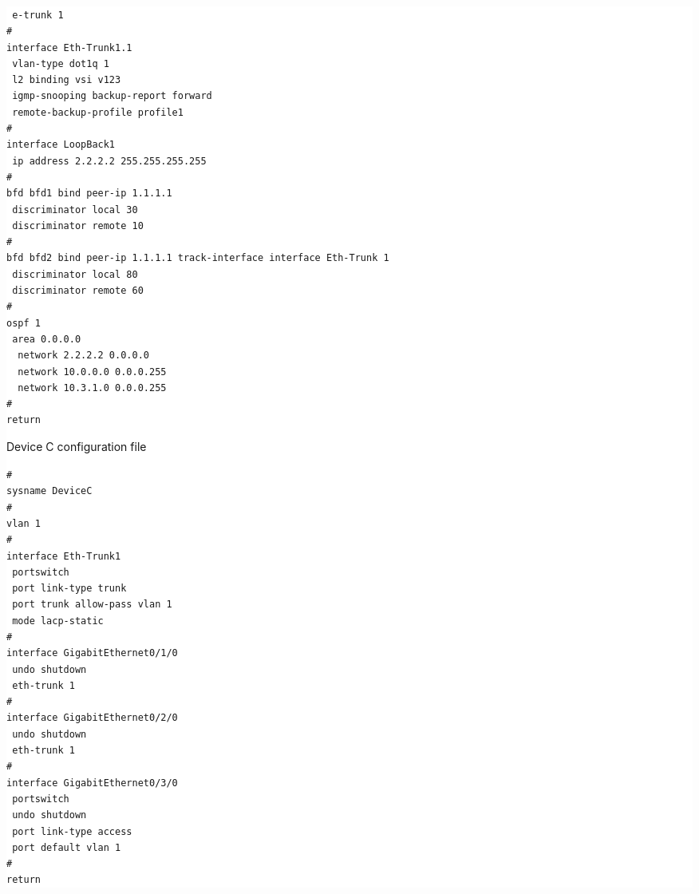   ```
   e-trunk 1
  #
  interface Eth-Trunk1.1 
   vlan-type dot1q 1
   l2 binding vsi v123
   igmp-snooping backup-report forward
   remote-backup-profile profile1
  #
  interface LoopBack1
   ip address 2.2.2.2 255.255.255.255
  #
  bfd bfd1 bind peer-ip 1.1.1.1
   discriminator local 30
   discriminator remote 10
  #
  bfd bfd2 bind peer-ip 1.1.1.1 track-interface interface Eth-Trunk 1
   discriminator local 80
   discriminator remote 60
  #
  ospf 1
   area 0.0.0.0 
    network 2.2.2.2 0.0.0.0
    network 10.0.0.0 0.0.0.255
    network 10.3.1.0 0.0.0.255
  #
  return
  ```
  
  Device C configuration file
  
  ```
  #
  sysname DeviceC
  #
  vlan 1
  #
  interface Eth-Trunk1
   portswitch
   port link-type trunk
   port trunk allow-pass vlan 1
   mode lacp-static
  #
  interface GigabitEthernet0/1/0
   undo shutdown
   eth-trunk 1
  #
  interface GigabitEthernet0/2/0
   undo shutdown
   eth-trunk 1
  #
  interface GigabitEthernet0/3/0 
   portswitch
   undo shutdown
   port link-type access
   port default vlan 1 
  #
  return
  ```
  